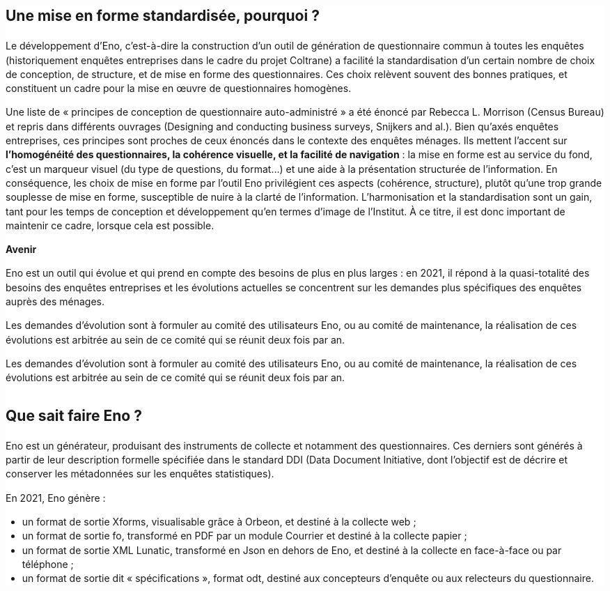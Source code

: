 ## Une mise en forme standardisée, pourquoi ? 

Le développement d’Eno, c’est-à-dire la construction d’un outil de génération de questionnaire commun à toutes les enquêtes (historiquement enquêtes entreprises dans le cadre du projet Coltrane) a facilité la standardisation d’un certain nombre de choix de conception, de structure, et de mise en forme des questionnaires.
Ces choix relèvent souvent des bonnes pratiques, et constituent un cadre pour la mise en œuvre de questionnaires homogènes.

Une liste de « principes de conception de questionnaire auto-administré » a été énoncé par Rebecca L. Morrison (Census Bureau) et repris dans différents ouvrages (Designing and conducting business surveys, Snijkers and al.). Bien qu’axés enquêtes entreprises, ces principes sont proches de ceux énoncés dans le contexte des enquêtes ménages.
Ils mettent l’accent sur **l’homogénéité des questionnaires, la cohérence visuelle, et la facilité de navigation** : la mise en forme est au service du fond, c’est un marqueur visuel (du type de questions, du format…) et une aide à la présentation structurée de l’information.
En conséquence, les choix de mise en forme par l’outil Eno privilégient ces aspects (cohérence, structure), plutôt qu’une trop grande souplesse de mise en forme, susceptible de nuire à la clarté de l’information.
L’harmonisation et la standardisation sont un gain, tant pour les temps de conception et développement qu’en termes d’image de l’Institut. À ce titre, il est donc important de maintenir ce cadre, lorsque cela est possible.

**Avenir**

Eno est un outil qui évolue et qui prend en compte des besoins de plus en plus larges : en 2021, il répond à la quasi-totalité des besoins des enquêtes entreprises et les évolutions actuelles se concentrent sur les demandes plus spécifiques des enquêtes auprès des ménages.

Les demandes d’évolution sont à formuler au comité des utilisateurs Eno, ou au comité de maintenance, la réalisation de ces évolutions est arbitrée au sein de ce comité qui se réunit deux fois par an.

Les demandes d’évolution sont à formuler au comité des utilisateurs Eno, ou au comité de maintenance, la réalisation de ces évolutions est arbitrée au sein de ce comité qui se réunit deux fois par an.

## Que sait faire Eno ?

Eno est un générateur, produisant des instruments de collecte et notamment des questionnaires. Ces derniers sont générés à partir de leur description formelle spécifiée dans le standard DDI (Data Document Initiative, dont l’objectif est de décrire et conserver les métadonnées sur les enquêtes statistiques).

En 2021, Eno génère :
- un format de sortie Xforms, visualisable grâce à Orbeon, et destiné à la collecte web ;
- un format de sortie fo, transformé en PDF par un module Courrier et destiné à la collecte papier ;
- un format de sortie XML Lunatic, transformé en Json en dehors de Eno, et destiné à la collecte en face-à-face ou par téléphone ;
- un format de sortie dit « spécifications », format odt, destiné aux concepteurs d’enquête ou aux relecteurs du questionnaire.
 